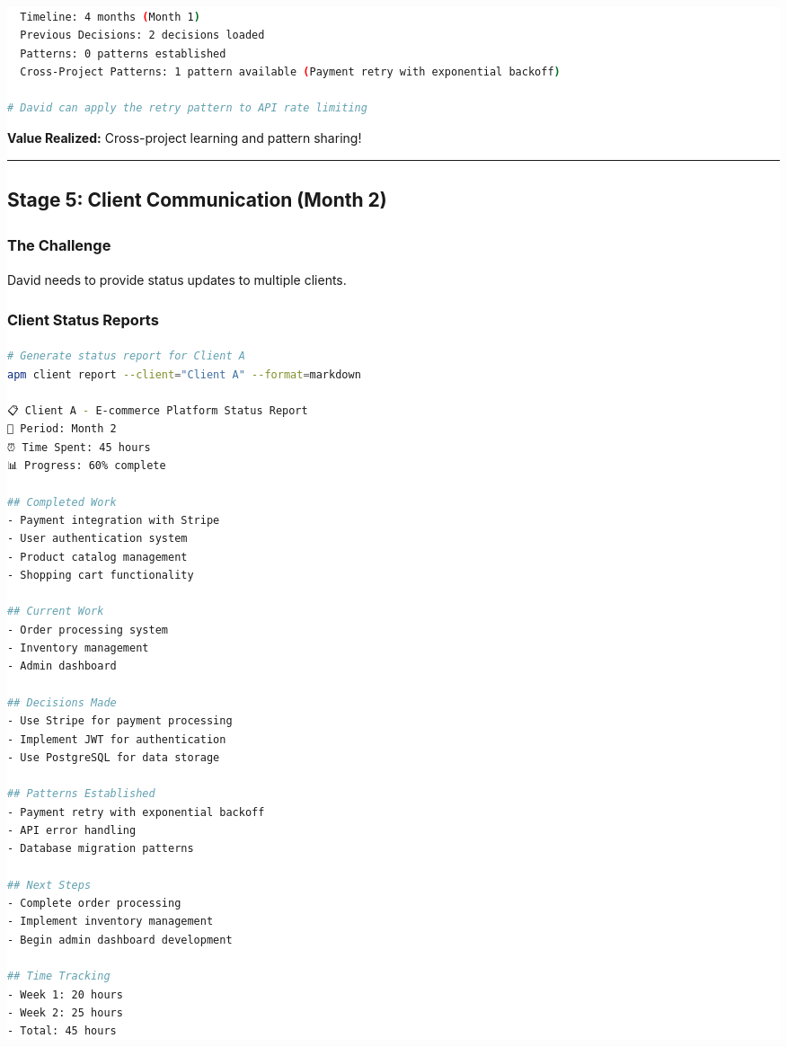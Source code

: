 ```bash
  Timeline: 4 months (Month 1)
  Previous Decisions: 2 decisions loaded
  Patterns: 0 patterns established
  Cross-Project Patterns: 1 pattern available (Payment retry with exponential backoff)

# David can apply the retry pattern to API rate limiting
```

**Value Realized:** Cross-project learning and pattern sharing!

---

## Stage 5: Client Communication (Month 2)

### The Challenge
David needs to provide status updates to multiple clients.

### Client Status Reports
```bash
# Generate status report for Client A
apm client report --client="Client A" --format=markdown

📋 Client A - E-commerce Platform Status Report
📅 Period: Month 2
⏰ Time Spent: 45 hours
📊 Progress: 60% complete

## Completed Work
- Payment integration with Stripe
- User authentication system
- Product catalog management
- Shopping cart functionality

## Current Work
- Order processing system
- Inventory management
- Admin dashboard

## Decisions Made
- Use Stripe for payment processing
- Implement JWT for authentication
- Use PostgreSQL for data storage

## Patterns Established
- Payment retry with exponential backoff
- API error handling
- Database migration patterns

## Next Steps
- Complete order processing
- Implement inventory management
- Begin admin dashboard development

## Time Tracking
- Week 1: 20 hours
- Week 2: 25 hours
- Total: 45 hours
```
